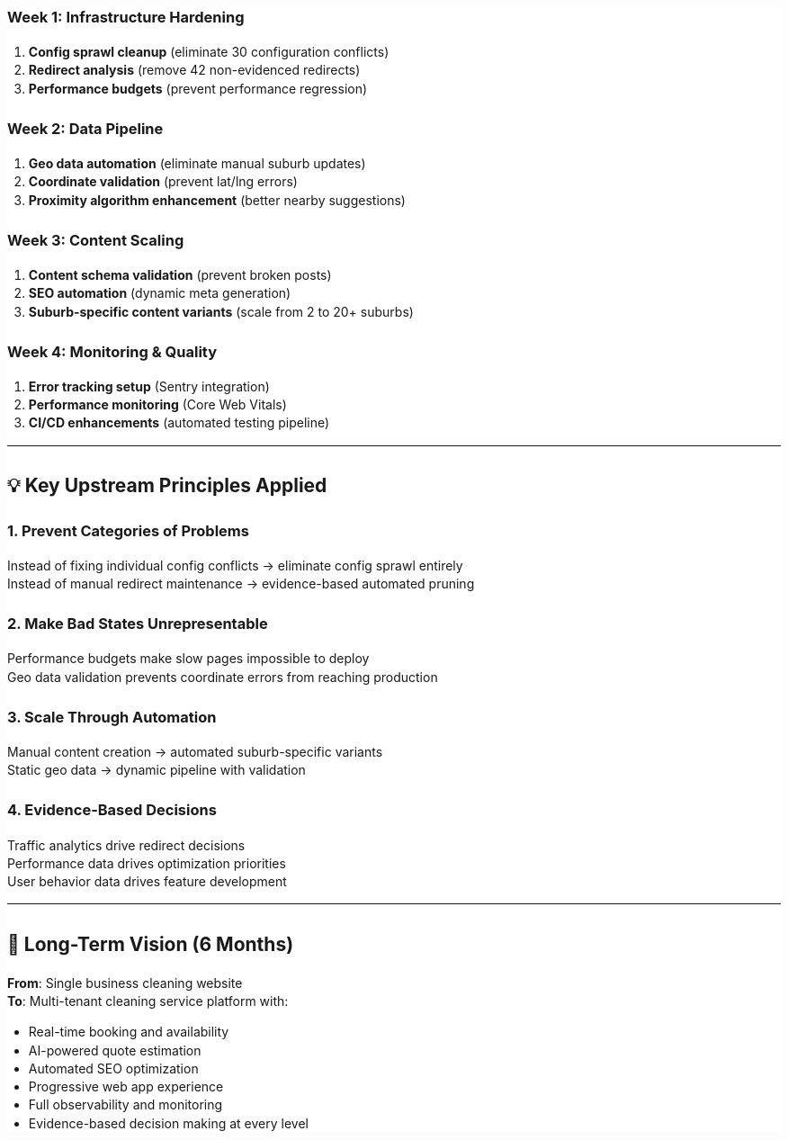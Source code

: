 ### **Week 1: Infrastructure Hardening**
1. **Config sprawl cleanup** (eliminate 30 configuration conflicts)
2. **Redirect analysis** (remove 42 non-evidenced redirects)
3. **Performance budgets** (prevent performance regression)

### **Week 2: Data Pipeline**
1. **Geo data automation** (eliminate manual suburb updates)
2. **Coordinate validation** (prevent lat/lng errors)
3. **Proximity algorithm enhancement** (better nearby suggestions)

### **Week 3: Content Scaling**
1. **Content schema validation** (prevent broken posts)
2. **SEO automation** (dynamic meta generation)
3. **Suburb-specific content variants** (scale from 2 to 20+ suburbs)

### **Week 4: Monitoring & Quality**
1. **Error tracking setup** (Sentry integration)
2. **Performance monitoring** (Core Web Vitals)
3. **CI/CD enhancements** (automated testing pipeline)

---

## 💡 Key Upstream Principles Applied

### **1. Prevent Categories of Problems**
Instead of fixing individual config conflicts → eliminate config sprawl entirely  
Instead of manual redirect maintenance → evidence-based automated pruning

### **2. Make Bad States Unrepresentable**
Performance budgets make slow pages impossible to deploy  
Geo data validation prevents coordinate errors from reaching production

### **3. Scale Through Automation**
Manual content creation → automated suburb-specific variants  
Static geo data → dynamic pipeline with validation

### **4. Evidence-Based Decisions**
Traffic analytics drive redirect decisions  
Performance data drives optimization priorities  
User behavior data drives feature development

---

## 🚀 Long-Term Vision (6 Months)

**From**: Single business cleaning website  
**To**: Multi-tenant cleaning service platform with:
- Real-time booking and availability
- AI-powered quote estimation  
- Automated SEO optimization
- Progressive web app experience
- Full observability and monitoring
- Evidence-based decision making at every level
